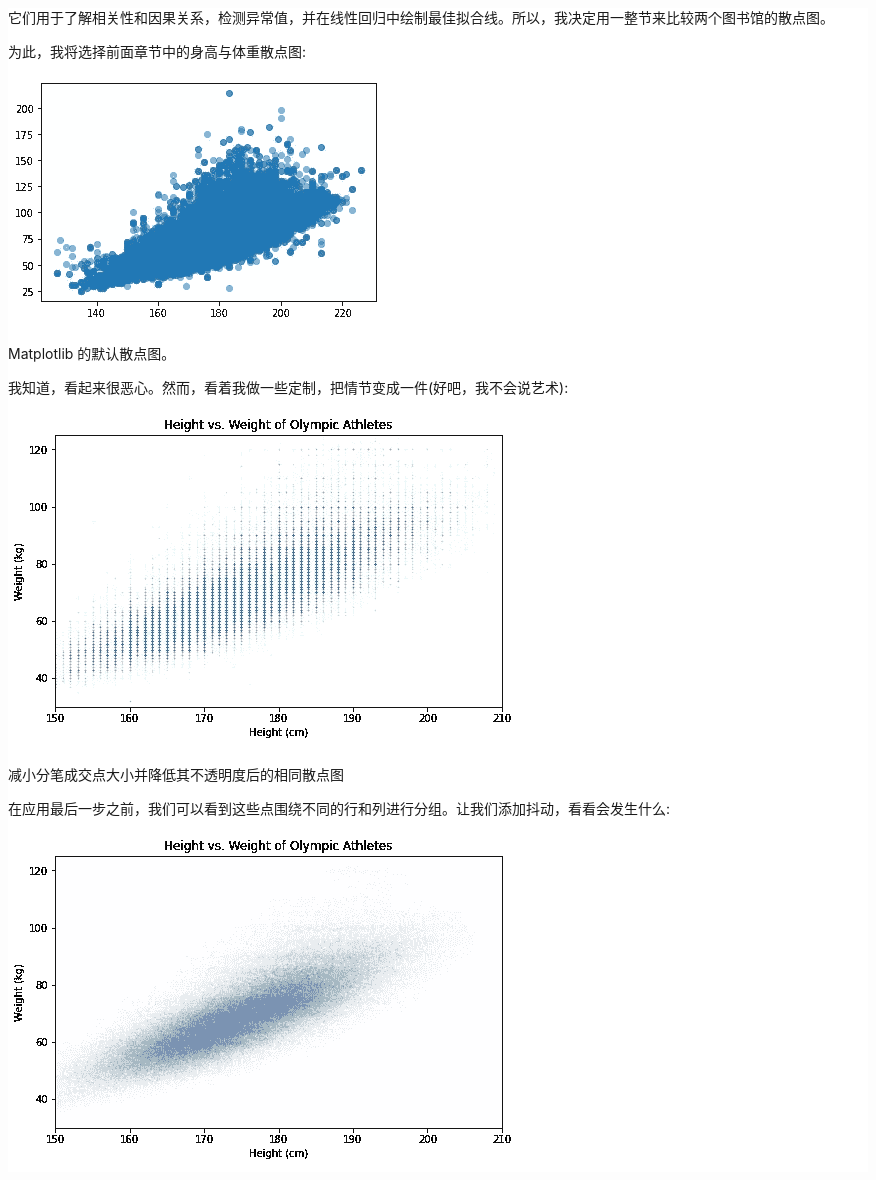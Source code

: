 它们用于了解相关性和因果关系，检测异常值，并在线性回归中绘制最佳拟合线。所以，我决定用一整节来比较两个图书馆的散点图。

为此，我将选择前面章节中的身高与体重散点图:

![](img/279dc257f8f84a9c9538bd136e833d31.png)

Matplotlib 的默认散点图。

我知道，看起来很恶心。然而，看着我做一些定制，把情节变成一件(好吧，我不会说艺术):

![](img/028d0ed35ff462dd6a8c5181d78c402c.png)

减小分笔成交点大小并降低其不透明度后的相同散点图

在应用最后一步之前，我们可以看到这些点围绕不同的行和列进行分组。让我们添加抖动，看看会发生什么:

![](img/d4a63907a8167ec41333ee51ee2f1796.png)
